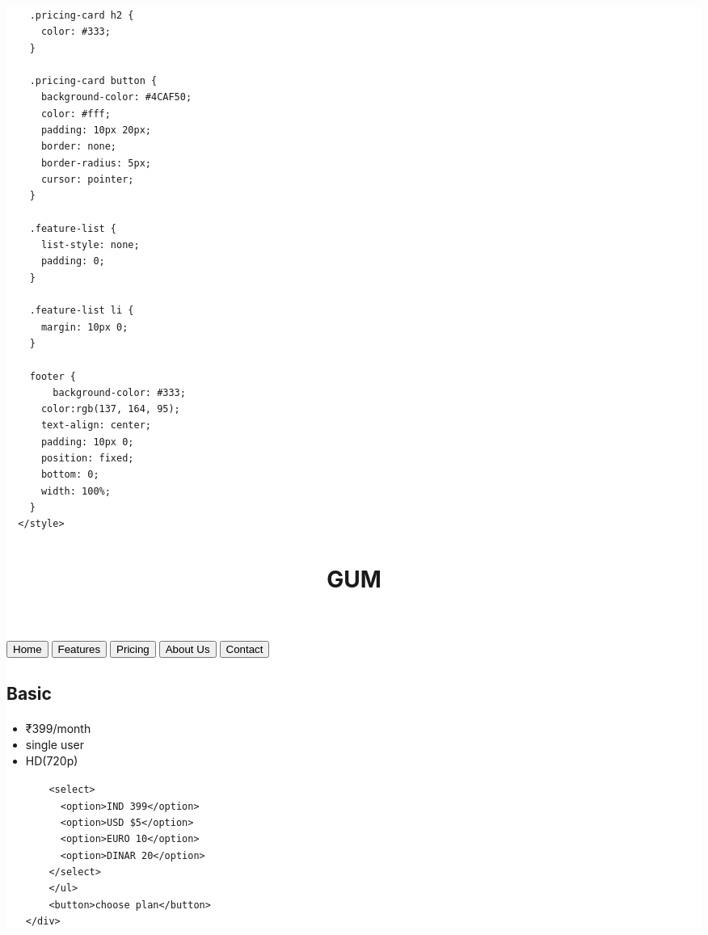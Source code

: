         .pricing-card h2 {
          color: #333;
        }
    
        .pricing-card button {
          background-color: #4CAF50;
          color: #fff;
          padding: 10px 20px;
          border: none;
          border-radius: 5px;
          cursor: pointer;
        }
    
        .feature-list {
          list-style: none;
          padding: 0;
        }
    
        .feature-list li {
          margin: 10px 0;
        }
    
        footer {
            background-color: #333;
          color:rgb(137, 164, 95);
          text-align: center;
          padding: 10px 0;
          position: fixed;
          bottom: 0;
          width: 100%;
        }
      </style>

  <header>
    <h1>GUM </h1>
  </header>

  <nav>
    <a href="#"><button>Home</button></a>
    <a href="#"><button>Features</button></a>
    <a href="#"><button>Pricing</button></a>
    <a href="#"><button>About Us</button></a>
    <a href="#"><button>Contact</button></a>
  </nav>

  <div class="pricing-container">
    <div class="pricing-card">
      <h2>Basic</h2>
      <ul class="feature-list">
        <li>₹399/month</li>
        <li>single user</li>
        <li>HD(720p)</li>
      
        <select>
          <option>IND 399</option>
          <option>USD $5</option>
          <option>EURO 10</option>
          <option>DINAR 20</option>
        </select>
        </ul>
        <button>choose plan</button>
    </div>
